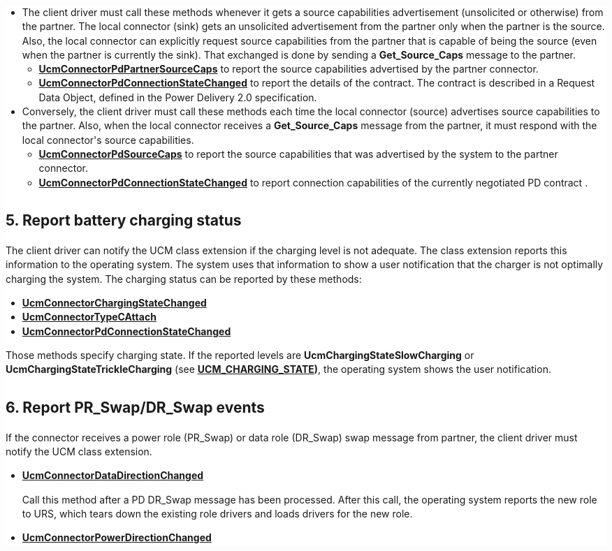 - The client driver must call these methods whenever it gets a source capabilities advertisement (unsolicited or otherwise) from the partner. The local connector (sink) gets an unsolicited advertisement from the partner only when the partner is the source. Also, the local connector can explicitly request source capabilities from the partner that is capable of being the source (even when the partner is currently the sink). That exchanged is done by sending a **Get_Source_Caps** message to the partner.
  - **[UcmConnectorPdPartnerSourceCaps](/windows-hardware/drivers/ddi/ucmmanager/nf-ucmmanager-ucmconnectorpdpartnersourcecaps)** to report the source capabilities advertised by the partner connector.
  - **[UcmConnectorPdConnectionStateChanged](/windows-hardware/drivers/ddi/ucmmanager/nf-ucmmanager-ucmconnectorpdconnectionstatechanged)** to report the details of the contract. The contract is described in a Request Data Object, defined in the Power Delivery 2.0 specification.
- Conversely, the client driver must call these methods each time the local connector (source) advertises source capabilities to the partner. Also, when the local connector receives a **Get_Source_Caps** message from the partner, it must respond with the local connector's source capabilities.
  - **[UcmConnectorPdSourceCaps](/windows-hardware/drivers/ddi/ucmmanager/nf-ucmmanager-ucmconnectorpdsourcecaps)** to report the source capabilities that was advertised by the system to the partner connector.
  - **[UcmConnectorPdConnectionStateChanged](/windows-hardware/drivers/ddi/ucmmanager/nf-ucmmanager-ucmconnectorpdconnectionstatechanged)** to report connection capabilities of the currently negotiated PD contract .

## 5. Report battery charging status

The client driver can notify the UCM class extension if the charging level is not adequate. The class extension reports this information to the operating system. The system uses that information to show a user notification that the charger is not optimally charging the system. The charging status can be reported by these methods:

- **[UcmConnectorChargingStateChanged](/windows-hardware/drivers/ddi/ucmmanager/nf-ucmmanager-ucmconnectorchargingstatechanged)**
- **[UcmConnectorTypeCAttach](/windows-hardware/drivers/ddi/ucmmanager/nf-ucmmanager-ucmconnectortypecattach)**
- **[UcmConnectorPdConnectionStateChanged](/windows-hardware/drivers/ddi/ucmmanager/nf-ucmmanager-ucmconnectorpdconnectionstatechanged)**

Those methods specify charging state. If the reported levels are **UcmChargingStateSlowCharging** or **UcmChargingStateTrickleCharging** (see **[UCM_CHARGING_STATE](/windows-hardware/drivers/ddi/ucmtypes/ne-ucmtypes-_ucm_charging_state))**, the operating system shows the user notification.

## 6. Report PR_Swap/DR_Swap events

If the connector receives a power role (PR_Swap) or data role (DR_Swap) swap message from partner, the client driver must notify the UCM class extension.

- **[UcmConnectorDataDirectionChanged](/windows-hardware/drivers/ddi/ucmmanager/nf-ucmmanager-ucmconnectordatadirectionchanged)**

  Call this method after a PD DR_Swap message has been processed. After this call, the operating system reports the new role to URS, which tears down the existing role drivers and loads drivers for the new role.

- **[UcmConnectorPowerDirectionChanged](/windows-hardware/drivers/ddi/ucmmanager/nf-ucmmanager-ucmconnectorpowerdirectionchanged)**
